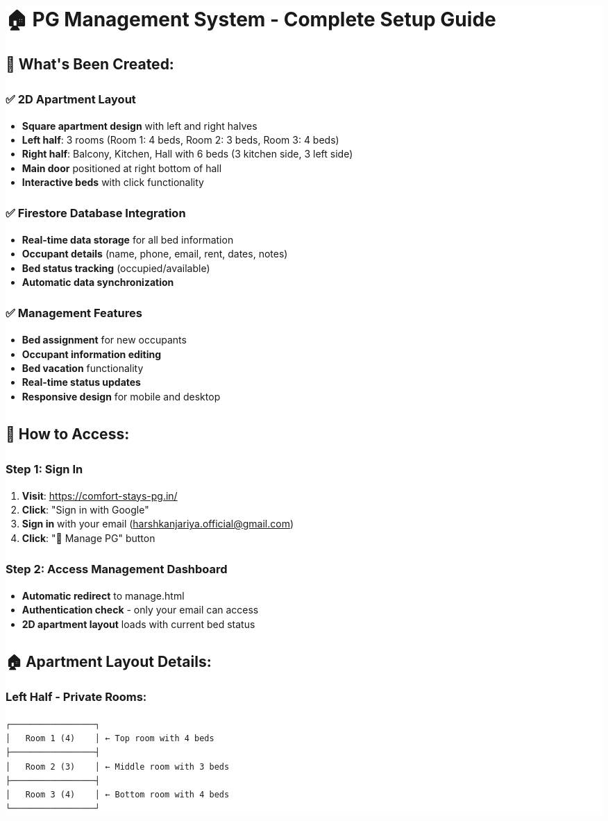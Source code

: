 # 🏠 PG Management System - Complete Setup Guide

## 🎉 **What's Been Created:**

### ✅ **2D Apartment Layout**
- **Square apartment design** with left and right halves
- **Left half**: 3 rooms (Room 1: 4 beds, Room 2: 3 beds, Room 3: 4 beds)
- **Right half**: Balcony, Kitchen, Hall with 6 beds (3 kitchen side, 3 left side)
- **Main door** positioned at right bottom of hall
- **Interactive beds** with click functionality

### ✅ **Firestore Database Integration**
- **Real-time data storage** for all bed information
- **Occupant details** (name, phone, email, rent, dates, notes)
- **Bed status tracking** (occupied/available)
- **Automatic data synchronization**

### ✅ **Management Features**
- **Bed assignment** for new occupants
- **Occupant information editing**
- **Bed vacation** functionality
- **Real-time status updates**
- **Responsive design** for mobile and desktop

## 🚀 **How to Access:**

### **Step 1: Sign In**
1. **Visit**: https://comfort-stays-pg.in/
2. **Click**: "Sign in with Google"
3. **Sign in** with your email (harshkanjariya.official@gmail.com)
4. **Click**: "🔧 Manage PG" button

### **Step 2: Access Management Dashboard**
- **Automatic redirect** to manage.html
- **Authentication check** - only your email can access
- **2D apartment layout** loads with current bed status

## 🏠 **Apartment Layout Details:**

### **Left Half - Private Rooms:**
```
┌─────────────────┐
│   Room 1 (4)    │ ← Top room with 4 beds
├─────────────────┤
│   Room 2 (3)    │ ← Middle room with 3 beds  
├─────────────────┤
│   Room 3 (4)    │ ← Bottom room with 4 beds
└─────────────────┘
```
